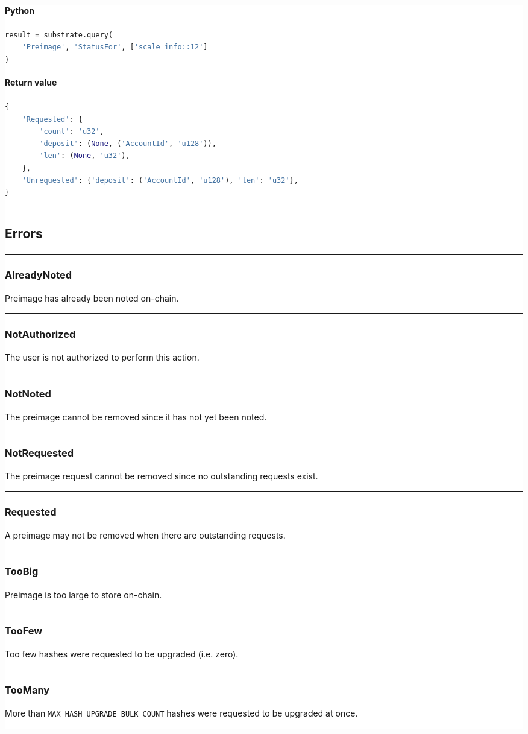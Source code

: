 #### Python
```python
result = substrate.query(
    'Preimage', 'StatusFor', ['scale_info::12']
)
```

#### Return value
```python
{
    'Requested': {
        'count': 'u32',
        'deposit': (None, ('AccountId', 'u128')),
        'len': (None, 'u32'),
    },
    'Unrequested': {'deposit': ('AccountId', 'u128'), 'len': 'u32'},
}
```
---------
## Errors

---------
### AlreadyNoted
Preimage has already been noted on-chain.

---------
### NotAuthorized
The user is not authorized to perform this action.

---------
### NotNoted
The preimage cannot be removed since it has not yet been noted.

---------
### NotRequested
The preimage request cannot be removed since no outstanding requests exist.

---------
### Requested
A preimage may not be removed when there are outstanding requests.

---------
### TooBig
Preimage is too large to store on-chain.

---------
### TooFew
Too few hashes were requested to be upgraded (i.e. zero).

---------
### TooMany
More than `MAX_HASH_UPGRADE_BULK_COUNT` hashes were requested to be upgraded at once.

---------